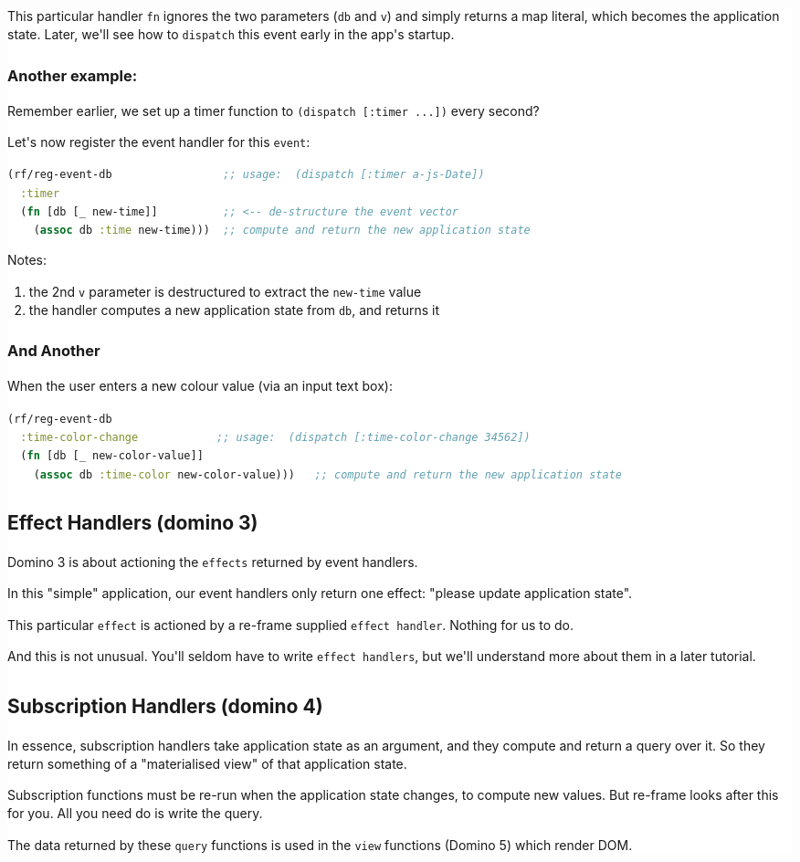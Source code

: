 This particular handler `fn` ignores the two parameters
(`db` and `v`) and simply returns 
a map literal, which becomes the application 
state. Later, we'll see how to `dispatch` this event early in the app's startup. 

### Another example:

Remember earlier, we set up a timer function to `(dispatch [:timer ...])` every second?

Let's now register the event handler for this `event`:
```clj
(rf/reg-event-db                 ;; usage:  (dispatch [:timer a-js-Date])
  :timer                         
  (fn [db [_ new-time]]          ;; <-- de-structure the event vector
    (assoc db :time new-time)))  ;; compute and return the new application state
```

Notes:
  1. the 2nd `v` parameter is destructured to extract the `new-time` value
  2. the handler computes a new application state from `db`, and returns it

### And Another

When the user enters a new colour value (via an input text box):
```clj
(rf/reg-event-db                
  :time-color-change            ;; usage:  (dispatch [:time-color-change 34562])
  (fn [db [_ new-color-value]]  
    (assoc db :time-color new-color-value)))   ;; compute and return the new application state
```
  
## Effect Handlers (domino 3)

Domino 3 is about actioning the `effects` returned by event handlers.

In this "simple" application, our event handlers only return 
one effect: "please update application state". 

This particular `effect` is actioned by a re-frame supplied 
`effect handler`. Nothing for us to do. 

And this is not unusual. You'll seldom have to write `effect handlers`, but 
we'll understand more about them in a later tutorial.

## Subscription Handlers (domino 4)

In essence, subscription handlers take application state as an argument, 
and they compute and return a query over it.  So they return something of
a "materialised view" of that application state.

Subscription functions must be re-run when the application state changes, to 
compute new values. But re-frame looks after this for you.  All you need do is
write the query. 

The data returned by these `query` functions is used 
in the `view` functions (Domino 5) which render DOM.

